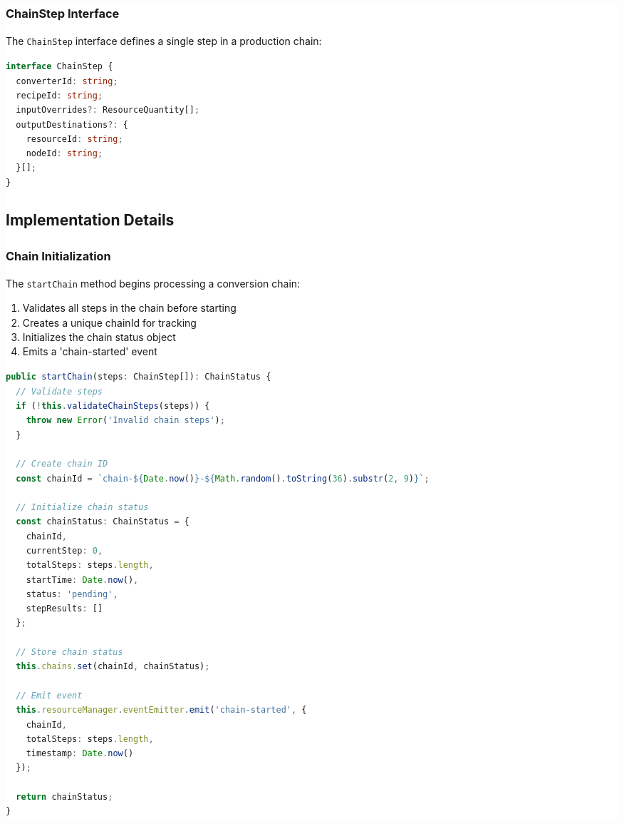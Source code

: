 ### ChainStep Interface

The `ChainStep` interface defines a single step in a production chain:

```typescript
interface ChainStep {
  converterId: string;
  recipeId: string;
  inputOverrides?: ResourceQuantity[];
  outputDestinations?: {
    resourceId: string;
    nodeId: string;
  }[];
}
```

## Implementation Details

### Chain Initialization

The `startChain` method begins processing a conversion chain:

1. Validates all steps in the chain before starting
2. Creates a unique chainId for tracking
3. Initializes the chain status object
4. Emits a 'chain-started' event

```typescript
public startChain(steps: ChainStep[]): ChainStatus {
  // Validate steps
  if (!this.validateChainSteps(steps)) {
    throw new Error('Invalid chain steps');
  }

  // Create chain ID
  const chainId = `chain-${Date.now()}-${Math.random().toString(36).substr(2, 9)}`;

  // Initialize chain status
  const chainStatus: ChainStatus = {
    chainId,
    currentStep: 0,
    totalSteps: steps.length,
    startTime: Date.now(),
    status: 'pending',
    stepResults: []
  };

  // Store chain status
  this.chains.set(chainId, chainStatus);

  // Emit event
  this.resourceManager.eventEmitter.emit('chain-started', {
    chainId,
    totalSteps: steps.length,
    timestamp: Date.now()
  });

  return chainStatus;
}
```
